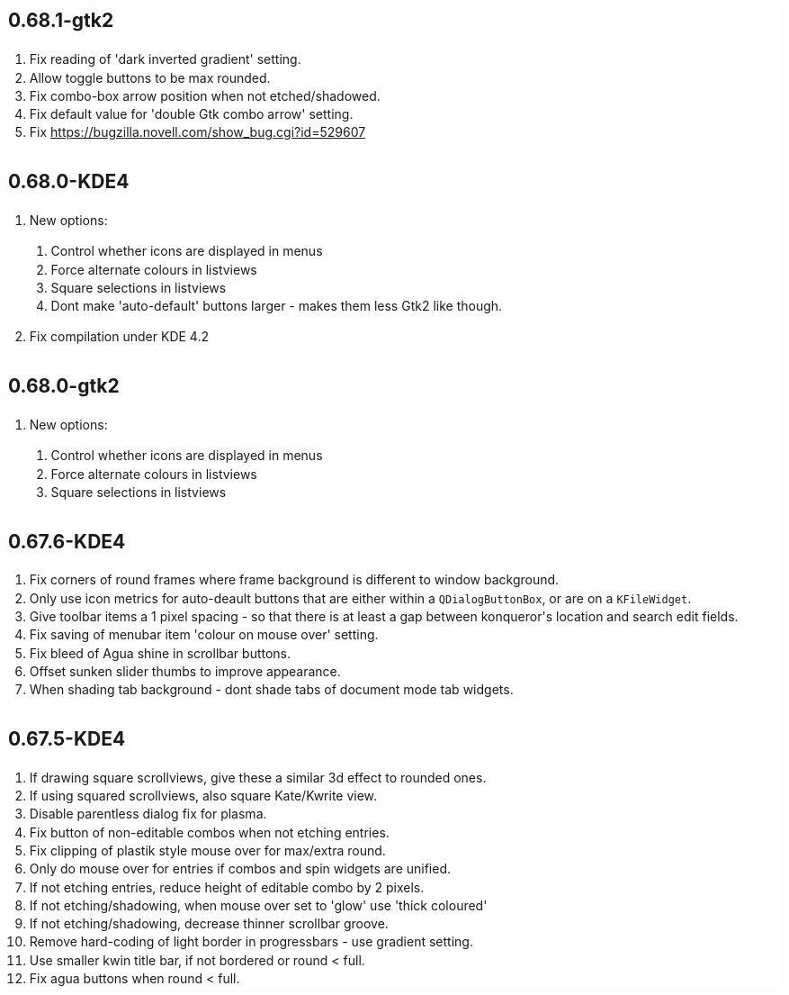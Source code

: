## 0.68.1-gtk2
1. Fix reading of 'dark inverted gradient' setting.
2. Allow toggle buttons to be max rounded.
3. Fix combo-box arrow position when not etched/shadowed.
4. Fix default value for 'double Gtk combo arrow' setting.
5. Fix https://bugzilla.novell.com/show_bug.cgi?id=529607

## 0.68.0-KDE4
1. New options:

    1. Control whether icons are displayed in menus
    2. Force alternate colours in listviews
    3. Square selections in listviews
    4. Dont make 'auto-default' buttons larger - makes them less Gtk2
       like though.

2. Fix compilation under KDE 4.2

## 0.68.0-gtk2
1. New options:

    1. Control whether icons are displayed in menus
    2. Force alternate colours in listviews
    3. Square selections in listviews

## 0.67.6-KDE4
1. Fix corners of round frames where frame background is different to window
   background.
2. Only use icon metrics for auto-deault buttons that are either within a
   `QDialogButtonBox`, or are on a `KFileWidget`.
3. Give toolbar items a 1 pixel spacing - so that there is at least a gap between
   konqueror's location and search edit fields.
4. Fix saving of menubar item 'colour on mouse over' setting.
5. Fix bleed of Agua shine in scrollbar buttons.
6. Offset sunken slider thumbs to improve appearance.
7. When shading tab background - dont shade tabs of document mode tab widgets.

## 0.67.5-KDE4
1. If drawing square scrollviews, give these a similar 3d effect to
   rounded ones.
2. If using squared scrollviews, also square Kate/Kwrite view.
3. Disable parentless dialog fix for plasma.
4. Fix button of non-editable combos when not etching entries.
5. Fix clipping of plastik style mouse over for max/extra round.
6. Only do mouse over for entries if combos and spin widgets are unified.
7. If not etching entries, reduce height of editable combo by 2 pixels.
8. If not etching/shadowing, when mouse over set to 'glow' use 'thick coloured'
9. If not etching/shadowing, decrease thinner scrollbar groove.
10. Remove hard-coding of light border in progressbars - use gradient setting.
11. Use smaller kwin title bar, if not bordered or round < full.
12. Fix agua buttons when round < full.
